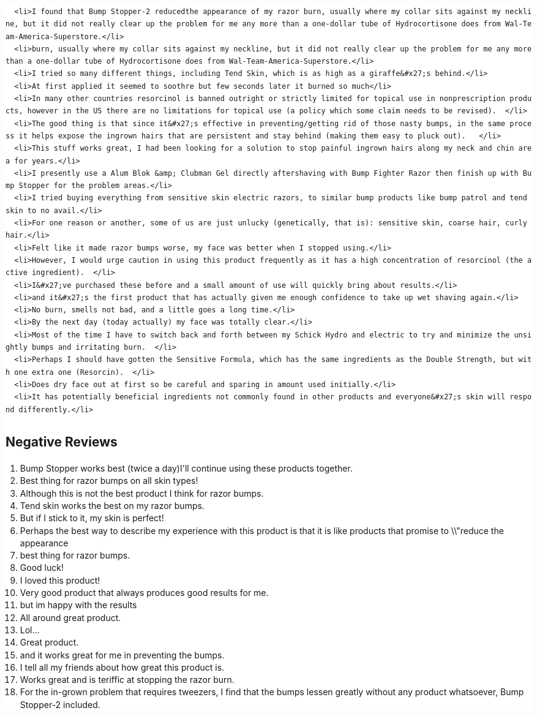       <li>I found that Bump Stopper-2 reducedthe appearance of my razor burn, usually where my collar sits against my neckline, but it did not really clear up the problem for me any more than a one-dollar tube of Hydrocortisone does from Wal-Team-America-Superstore.</li>
      <li>burn, usually where my collar sits against my neckline, but it did not really clear up the problem for me any more than a one-dollar tube of Hydrocortisone does from Wal-Team-America-Superstore.</li>
      <li>I tried so many different things, including Tend Skin, which is as high as a giraffe&#x27;s behind.</li>
      <li>At first applied it seemed to soothre but few seconds later it burned so much</li>
      <li>In many other countries resorcinol is banned outright or strictly limited for topical use in nonprescription products, however in the US there are no limitations for topical use (a policy which some claim needs to be revised).  </li>
      <li>The good thing is that since it&#x27;s effective in preventing/getting rid of those nasty bumps, in the same process it helps expose the ingrown hairs that are persistent and stay behind (making them easy to pluck out).   </li>
      <li>This stuff works great, I had been looking for a solution to stop painful ingrown hairs along my neck and chin area for years.</li>
      <li>I presently use a Alum Blok &amp; Clubman Gel directly aftershaving with Bump Fighter Razor then finish up with Bump Stopper for the problem areas.</li>
      <li>I tried buying everything from sensitive skin electric razors, to similar bump products like bump patrol and tend skin to no avail.</li>
      <li>For one reason or another, some of us are just unlucky (genetically, that is): sensitive skin, coarse hair, curly hair.</li>
      <li>Felt like it made razor bumps worse, my face was better when I stopped using.</li>
      <li>However, I would urge caution in using this product frequently as it has a high concentration of resorcinol (the active ingredient).  </li>
      <li>I&#x27;ve purchased these before and a small amount of use will quickly bring about results.</li>
      <li>and it&#x27;s the first product that has actually given me enough confidence to take up wet shaving again.</li>
      <li>No burn, smells not bad, and a little goes a long time.</li>
      <li>By the next day (today actually) my face was totally clear.</li>
      <li>Most of the time I have to switch back and forth between my Schick Hydro and electric to try and minimize the unsightly bumps and irritating burn.  </li>
      <li>Perhaps I should have gotten the Sensitive Formula, which has the same ingredients as the Double Strength, but with one extra one (Resorcin).  </li>
      <li>Does dry face out at first so be careful and sparing in amount used initially.</li>
      <li>It has potentially beneficial ingredients not commonly found in other products and everyone&#x27;s skin will respond differently.</li>
</ol>


<h2>Negative Reviews</h2>
<ol>
<li> Bump Stopper works best (twice a day)I&#x27;ll continue using these products together.</li>
<li> Best thing for razor bumps on all skin types!</li>
<li> Although this is not the best product I think for razor bumps.  </li>
<li> Tend skin works the best on my razor bumps.  </li>
<li> But if I stick to it, my skin is perfect!</li>
<li> Perhaps the best way to describe my experience with this product is that it is like products that promise to \\&quot;reduce the appearance</li>
<li> best thing for razor bumps.</li>
<li> Good luck!</li>
<li> I loved this product!</li>
<li> Very good product that always produces good results for me.  </li>
<li> but im happy with the results</li>
<li> All around great product.</li>
<li> Lol...</li>
<li> Great product.</li>
<li> and it works great for me in preventing the bumps.</li>
<li> I tell all my friends about how great this product is.</li>
<li> Works great and is teriffic at stopping the razor burn.</li>
<li> For the in-grown problem that requires tweezers, I find that the bumps lessen greatly without any product whatsoever, Bump Stopper-2 included.</li>